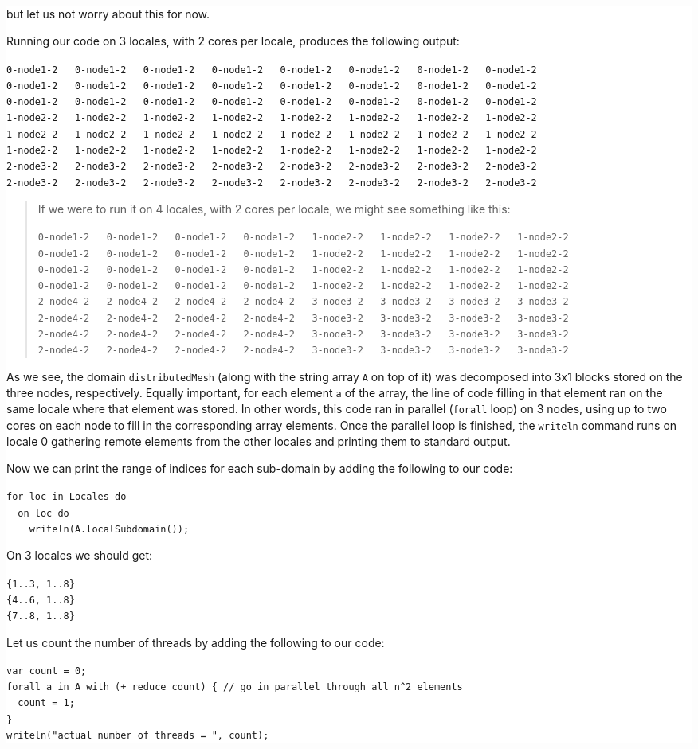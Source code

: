 but let us not worry about this for now.

Running our code on 3 locales, with 2 cores per locale, produces the following output:

```txt
0-node1-2   0-node1-2   0-node1-2   0-node1-2   0-node1-2   0-node1-2   0-node1-2   0-node1-2
0-node1-2   0-node1-2   0-node1-2   0-node1-2   0-node1-2   0-node1-2   0-node1-2   0-node1-2
0-node1-2   0-node1-2   0-node1-2   0-node1-2   0-node1-2   0-node1-2   0-node1-2   0-node1-2
1-node2-2   1-node2-2   1-node2-2   1-node2-2   1-node2-2   1-node2-2   1-node2-2   1-node2-2
1-node2-2   1-node2-2   1-node2-2   1-node2-2   1-node2-2   1-node2-2   1-node2-2   1-node2-2
1-node2-2   1-node2-2   1-node2-2   1-node2-2   1-node2-2   1-node2-2   1-node2-2   1-node2-2
2-node3-2   2-node3-2   2-node3-2   2-node3-2   2-node3-2   2-node3-2   2-node3-2   2-node3-2
2-node3-2   2-node3-2   2-node3-2   2-node3-2   2-node3-2   2-node3-2   2-node3-2   2-node3-2
```

> If we were to run it on 4 locales, with 2 cores per locale, we might see something like this:
> ```txt
> 0-node1-2   0-node1-2   0-node1-2   0-node1-2   1-node2-2   1-node2-2   1-node2-2   1-node2-2
> 0-node1-2   0-node1-2   0-node1-2   0-node1-2   1-node2-2   1-node2-2   1-node2-2   1-node2-2
> 0-node1-2   0-node1-2   0-node1-2   0-node1-2   1-node2-2   1-node2-2   1-node2-2   1-node2-2
> 0-node1-2   0-node1-2   0-node1-2   0-node1-2   1-node2-2   1-node2-2   1-node2-2   1-node2-2
> 2-node4-2   2-node4-2   2-node4-2   2-node4-2   3-node3-2   3-node3-2   3-node3-2   3-node3-2
> 2-node4-2   2-node4-2   2-node4-2   2-node4-2   3-node3-2   3-node3-2   3-node3-2   3-node3-2
> 2-node4-2   2-node4-2   2-node4-2   2-node4-2   3-node3-2   3-node3-2   3-node3-2   3-node3-2
> 2-node4-2   2-node4-2   2-node4-2   2-node4-2   3-node3-2   3-node3-2   3-node3-2   3-node3-2
> ```

As we see, the domain `distributedMesh` (along with the string array `A` on top of it) was decomposed into 3x1
blocks stored on the three nodes, respectively. Equally important, for each element `a` of the array, the line
of code filling in that element ran on the same locale where that element was stored. In other words, this
code ran in parallel (`forall` loop) on 3 nodes, using up to two cores on each node to fill in the
corresponding array elements. Once the parallel loop is finished, the `writeln` command runs on locale 0
gathering remote elements from the other locales and printing them to standard output.

Now we can print the range of indices for each sub-domain by adding the following to our code:

```chpl
for loc in Locales do
  on loc do
    writeln(A.localSubdomain());
```

On 3 locales we should get:

```
{1..3, 1..8}
{4..6, 1..8}
{7..8, 1..8}
```

Let us count the number of threads by adding the following to our code:

```chpl
var count = 0;
forall a in A with (+ reduce count) { // go in parallel through all n^2 elements
  count = 1;
}
writeln("actual number of threads = ", count);
```
